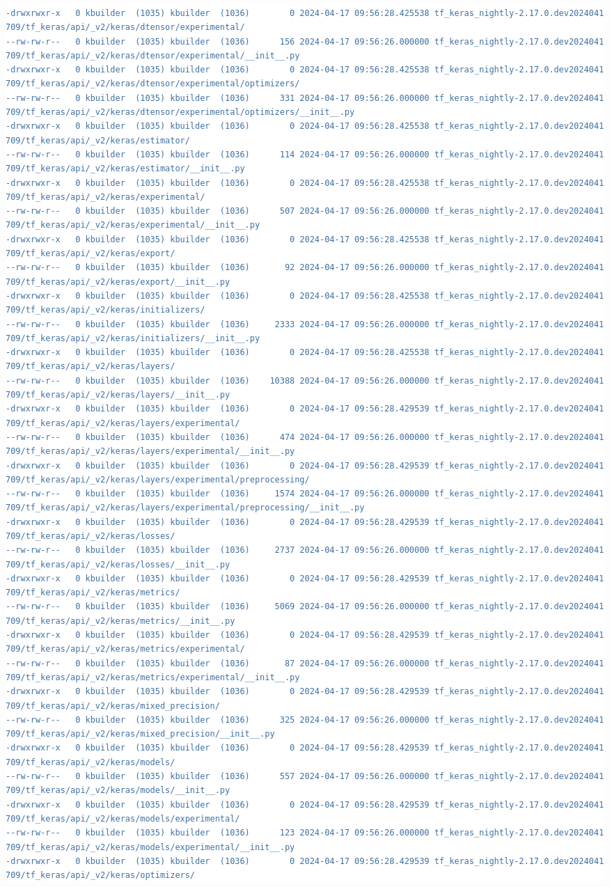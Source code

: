 ```diff
-drwxrwxr-x   0 kbuilder  (1035) kbuilder  (1036)        0 2024-04-17 09:56:28.425538 tf_keras_nightly-2.17.0.dev2024041709/tf_keras/api/_v2/keras/dtensor/experimental/
--rw-rw-r--   0 kbuilder  (1035) kbuilder  (1036)      156 2024-04-17 09:56:26.000000 tf_keras_nightly-2.17.0.dev2024041709/tf_keras/api/_v2/keras/dtensor/experimental/__init__.py
-drwxrwxr-x   0 kbuilder  (1035) kbuilder  (1036)        0 2024-04-17 09:56:28.425538 tf_keras_nightly-2.17.0.dev2024041709/tf_keras/api/_v2/keras/dtensor/experimental/optimizers/
--rw-rw-r--   0 kbuilder  (1035) kbuilder  (1036)      331 2024-04-17 09:56:26.000000 tf_keras_nightly-2.17.0.dev2024041709/tf_keras/api/_v2/keras/dtensor/experimental/optimizers/__init__.py
-drwxrwxr-x   0 kbuilder  (1035) kbuilder  (1036)        0 2024-04-17 09:56:28.425538 tf_keras_nightly-2.17.0.dev2024041709/tf_keras/api/_v2/keras/estimator/
--rw-rw-r--   0 kbuilder  (1035) kbuilder  (1036)      114 2024-04-17 09:56:26.000000 tf_keras_nightly-2.17.0.dev2024041709/tf_keras/api/_v2/keras/estimator/__init__.py
-drwxrwxr-x   0 kbuilder  (1035) kbuilder  (1036)        0 2024-04-17 09:56:28.425538 tf_keras_nightly-2.17.0.dev2024041709/tf_keras/api/_v2/keras/experimental/
--rw-rw-r--   0 kbuilder  (1035) kbuilder  (1036)      507 2024-04-17 09:56:26.000000 tf_keras_nightly-2.17.0.dev2024041709/tf_keras/api/_v2/keras/experimental/__init__.py
-drwxrwxr-x   0 kbuilder  (1035) kbuilder  (1036)        0 2024-04-17 09:56:28.425538 tf_keras_nightly-2.17.0.dev2024041709/tf_keras/api/_v2/keras/export/
--rw-rw-r--   0 kbuilder  (1035) kbuilder  (1036)       92 2024-04-17 09:56:26.000000 tf_keras_nightly-2.17.0.dev2024041709/tf_keras/api/_v2/keras/export/__init__.py
-drwxrwxr-x   0 kbuilder  (1035) kbuilder  (1036)        0 2024-04-17 09:56:28.425538 tf_keras_nightly-2.17.0.dev2024041709/tf_keras/api/_v2/keras/initializers/
--rw-rw-r--   0 kbuilder  (1035) kbuilder  (1036)     2333 2024-04-17 09:56:26.000000 tf_keras_nightly-2.17.0.dev2024041709/tf_keras/api/_v2/keras/initializers/__init__.py
-drwxrwxr-x   0 kbuilder  (1035) kbuilder  (1036)        0 2024-04-17 09:56:28.425538 tf_keras_nightly-2.17.0.dev2024041709/tf_keras/api/_v2/keras/layers/
--rw-rw-r--   0 kbuilder  (1035) kbuilder  (1036)    10388 2024-04-17 09:56:26.000000 tf_keras_nightly-2.17.0.dev2024041709/tf_keras/api/_v2/keras/layers/__init__.py
-drwxrwxr-x   0 kbuilder  (1035) kbuilder  (1036)        0 2024-04-17 09:56:28.429539 tf_keras_nightly-2.17.0.dev2024041709/tf_keras/api/_v2/keras/layers/experimental/
--rw-rw-r--   0 kbuilder  (1035) kbuilder  (1036)      474 2024-04-17 09:56:26.000000 tf_keras_nightly-2.17.0.dev2024041709/tf_keras/api/_v2/keras/layers/experimental/__init__.py
-drwxrwxr-x   0 kbuilder  (1035) kbuilder  (1036)        0 2024-04-17 09:56:28.429539 tf_keras_nightly-2.17.0.dev2024041709/tf_keras/api/_v2/keras/layers/experimental/preprocessing/
--rw-rw-r--   0 kbuilder  (1035) kbuilder  (1036)     1574 2024-04-17 09:56:26.000000 tf_keras_nightly-2.17.0.dev2024041709/tf_keras/api/_v2/keras/layers/experimental/preprocessing/__init__.py
-drwxrwxr-x   0 kbuilder  (1035) kbuilder  (1036)        0 2024-04-17 09:56:28.429539 tf_keras_nightly-2.17.0.dev2024041709/tf_keras/api/_v2/keras/losses/
--rw-rw-r--   0 kbuilder  (1035) kbuilder  (1036)     2737 2024-04-17 09:56:26.000000 tf_keras_nightly-2.17.0.dev2024041709/tf_keras/api/_v2/keras/losses/__init__.py
-drwxrwxr-x   0 kbuilder  (1035) kbuilder  (1036)        0 2024-04-17 09:56:28.429539 tf_keras_nightly-2.17.0.dev2024041709/tf_keras/api/_v2/keras/metrics/
--rw-rw-r--   0 kbuilder  (1035) kbuilder  (1036)     5069 2024-04-17 09:56:26.000000 tf_keras_nightly-2.17.0.dev2024041709/tf_keras/api/_v2/keras/metrics/__init__.py
-drwxrwxr-x   0 kbuilder  (1035) kbuilder  (1036)        0 2024-04-17 09:56:28.429539 tf_keras_nightly-2.17.0.dev2024041709/tf_keras/api/_v2/keras/metrics/experimental/
--rw-rw-r--   0 kbuilder  (1035) kbuilder  (1036)       87 2024-04-17 09:56:26.000000 tf_keras_nightly-2.17.0.dev2024041709/tf_keras/api/_v2/keras/metrics/experimental/__init__.py
-drwxrwxr-x   0 kbuilder  (1035) kbuilder  (1036)        0 2024-04-17 09:56:28.429539 tf_keras_nightly-2.17.0.dev2024041709/tf_keras/api/_v2/keras/mixed_precision/
--rw-rw-r--   0 kbuilder  (1035) kbuilder  (1036)      325 2024-04-17 09:56:26.000000 tf_keras_nightly-2.17.0.dev2024041709/tf_keras/api/_v2/keras/mixed_precision/__init__.py
-drwxrwxr-x   0 kbuilder  (1035) kbuilder  (1036)        0 2024-04-17 09:56:28.429539 tf_keras_nightly-2.17.0.dev2024041709/tf_keras/api/_v2/keras/models/
--rw-rw-r--   0 kbuilder  (1035) kbuilder  (1036)      557 2024-04-17 09:56:26.000000 tf_keras_nightly-2.17.0.dev2024041709/tf_keras/api/_v2/keras/models/__init__.py
-drwxrwxr-x   0 kbuilder  (1035) kbuilder  (1036)        0 2024-04-17 09:56:28.429539 tf_keras_nightly-2.17.0.dev2024041709/tf_keras/api/_v2/keras/models/experimental/
--rw-rw-r--   0 kbuilder  (1035) kbuilder  (1036)      123 2024-04-17 09:56:26.000000 tf_keras_nightly-2.17.0.dev2024041709/tf_keras/api/_v2/keras/models/experimental/__init__.py
-drwxrwxr-x   0 kbuilder  (1035) kbuilder  (1036)        0 2024-04-17 09:56:28.429539 tf_keras_nightly-2.17.0.dev2024041709/tf_keras/api/_v2/keras/optimizers/
```